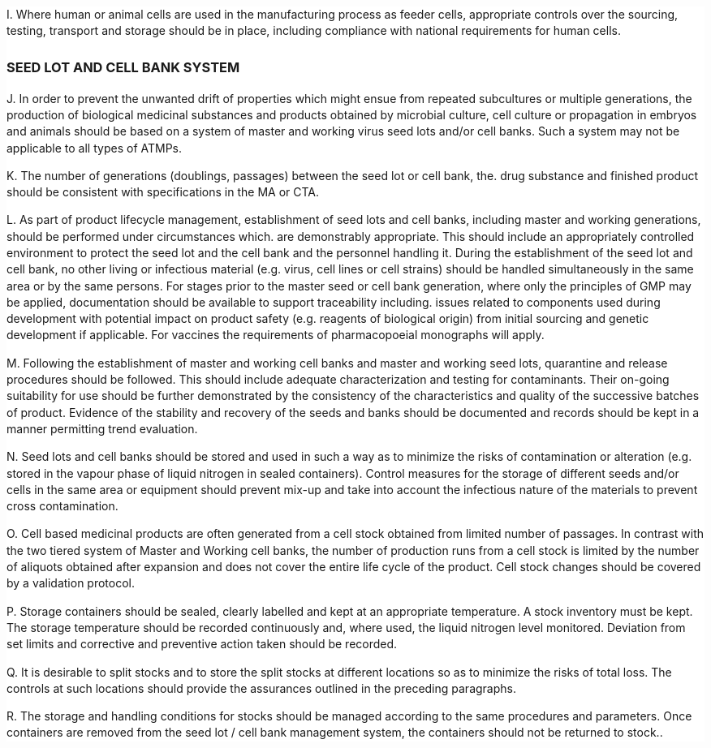 I. Where human or animal cells are used in the manufacturing process as feeder cells, appropriate controls over the sourcing, testing, transport and storage should be in place, including compliance with national requirements for human cells.

### SEED LOT AND CELL BANK SYSTEM

J. In order to prevent the unwanted drift of properties which might ensue from repeated subcultures or multiple generations, the production of biological medicinal substances and products obtained by microbial culture, cell culture or propagation in embryos and animals should be based on a system of master and working virus seed lots and/or cell banks. Such a system may not be applicable to all types of ATMPs.

K. The number of generations (doublings, passages) between the seed lot or cell bank, the. drug substance and finished product should be consistent with specifications in the MA or CTA.

L. As part of product lifecycle management, establishment of seed lots and cell banks, including master and working generations, should be performed under circumstances which. are demonstrably appropriate. This should include an appropriately controlled environment to protect the seed lot and the cell bank and the personnel handling it. During the establishment of the seed lot and cell bank, no other living or infectious material (e.g. virus, cell lines or cell strains) should be handled simultaneously in the same area or by the same persons. For stages prior to the master seed or cell bank generation, where only the principles of GMP may be applied, documentation should be available to support traceability including. issues related to components used during development with potential impact on product safety (e.g. reagents of biological origin) from initial sourcing and genetic development if applicable. For vaccines the requirements of pharmacopoeial monographs will apply.

M. Following the establishment of master and working cell banks and master and working seed lots, quarantine and release procedures should be followed. This should include adequate characterization and testing for contaminants. Their on-going suitability for use should be further demonstrated by the consistency of the characteristics and quality of the successive batches of product. Evidence of the stability and recovery of the seeds and banks should be documented and records should be kept in a manner permitting trend evaluation.

N. Seed lots and cell banks should be stored and used in such a way as to minimize the risks of contamination or alteration (e.g. stored in the vapour phase of liquid nitrogen in sealed containers). Control measures for the storage of different seeds and/or cells in the same area or equipment should prevent mix-up and take into account the infectious nature of the materials to prevent cross contamination.

O. Cell based medicinal products are often generated from a cell stock obtained from limited number of passages. In contrast with the two tiered system of Master and Working cell banks, the number of production runs from a cell stock is limited by the number of aliquots obtained after expansion and does not cover the entire life cycle of the product. Cell stock changes should be covered by a validation protocol.

P. Storage containers should be sealed, clearly labelled and kept at an appropriate temperature. A stock inventory must be kept. The storage temperature should be recorded continuously and, where used, the liquid nitrogen level monitored. Deviation from set limits and corrective and preventive action taken should be recorded.

Q. It is desirable to split stocks and to store the split stocks at different locations so as to minimize the risks of total loss. The controls at such locations should provide the assurances outlined in the preceding paragraphs.

R. The storage and handling conditions for stocks should be managed according to the same procedures and parameters. Once containers are removed from the seed lot / cell bank management system, the containers should not be returned to stock..
